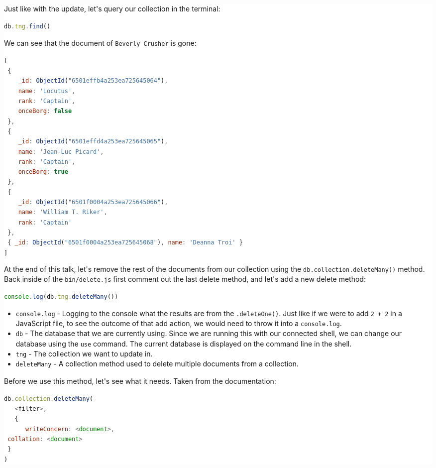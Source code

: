 Just like with the update, let's query our collection in the terminal:

```js
db.tng.find()
```

We can see that the document of `Beverly Crusher` is gone:

```js
[
 {
    _id: ObjectId("6501effb4a253ea725645064"),
    name: 'Locutus',
    rank: 'Captain',
    onceBorg: false
 },
 {
    _id: ObjectId("6501effd4a253ea725645065"),
    name: 'Jean-Luc Picard',
    rank: 'Captain',
    onceBorg: true
 },
 {
    _id: ObjectId("6501f0004a253ea725645066"),
    name: 'William T. Riker',
    rank: 'Captain'
 },
 { _id: ObjectId("6501f0004a253ea725645068"), name: 'Deanna Troi' }
]
```

At the end of this talk, let's remove the rest of the documents from our collection using the `db.collection.deleteMany()` method. Back inside of the `bin/delete.js` first comment out the last delete method, and let's add a new delete method:

```js
console.log(db.tng.deleteMany())
```

- `console.log` - Logging to the console what the results are from the `.deleteOne()`. Just like if we were to add `2 + 2` in a JavaScript file, to see the outcome of that add action, we would need to throw it into a `console.log`.
- `db` - The database that we are currently using. Since we are running this with our connected shell, we can change our database using the `use` command. The current database is displayed on the command line in the shell.
- `tng` - The collection we want to update in.
- `deleteMany` - A collection method used to delete multiple documents from a collection.

Before we use this method, let's see what it needs. Taken from the documentation:

```js
db.collection.deleteMany(
   <filter>,
   {
      writeConcern: <document>,
 collation: <document>
 }
)
```
